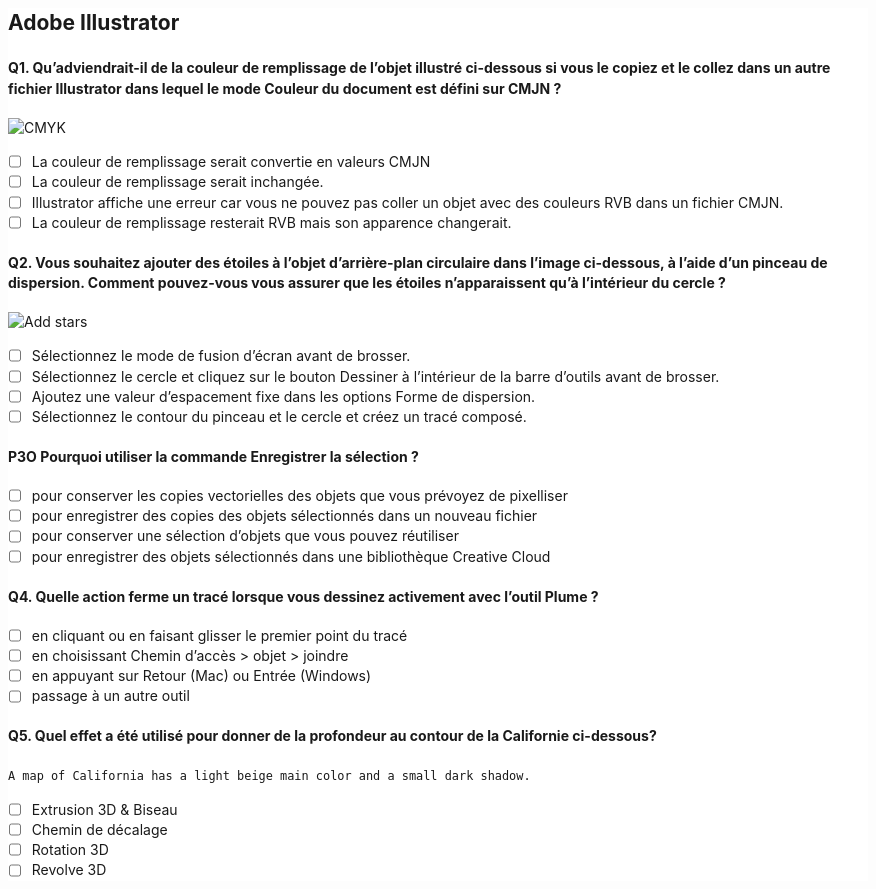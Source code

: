 ## Adobe Illustrator

#### Q1. Qu’adviendrait-il de la couleur de remplissage de l’objet illustré ci-dessous si vous le copiez et le collez dans un autre fichier Illustrator dans lequel le mode Couleur du document est défini sur CMJN ?

![CMYK](images/002.png?raw=true)

- [ ] La couleur de remplissage serait convertie en valeurs CMJN
- [ ] La couleur de remplissage serait inchangée.
- [ ] Illustrator affiche une erreur car vous ne pouvez pas coller un objet avec des couleurs RVB dans un fichier CMJN.
- [ ] La couleur de remplissage resterait RVB mais son apparence changerait.

#### Q2. Vous souhaitez ajouter des étoiles à l’objet d’arrière-plan circulaire dans l’image ci-dessous, à l’aide d’un pinceau de dispersion. Comment pouvez-vous vous assurer que les étoiles n’apparaissent qu’à l’intérieur du cercle ?

![Add stars](images/006.png?raw=true)

- [ ] Sélectionnez le mode de fusion d’écran avant de brosser.
- [ ] Sélectionnez le cercle et cliquez sur le bouton Dessiner à l’intérieur de la barre d’outils avant de brosser.
- [ ] Ajoutez une valeur d’espacement fixe dans les options Forme de dispersion.
- [ ] Sélectionnez le contour du pinceau et le cercle et créez un tracé composé.

#### P3O Pourquoi utiliser la commande Enregistrer la sélection ?

- [ ] pour conserver les copies vectorielles des objets que vous prévoyez de pixelliser
- [ ] pour enregistrer des copies des objets sélectionnés dans un nouveau fichier
- [ ] pour conserver une sélection d’objets que vous pouvez réutiliser
- [ ] pour enregistrer des objets sélectionnés dans une bibliothèque Creative Cloud

#### Q4. Quelle action ferme un tracé lorsque vous dessinez activement avec l’outil Plume ?

- [ ] en cliquant ou en faisant glisser le premier point du tracé
- [ ] en choisissant Chemin d’accès > objet > joindre
- [ ] en appuyant sur Retour (Mac) ou Entrée (Windows)
- [ ] passage à un autre outil

#### Q5. Quel effet a été utilisé pour donner de la profondeur au contour de la Californie ci-dessous?

`A map of California has a light beige main color and a small dark shadow.`

- [ ] Extrusion 3D & Biseau
- [ ] Chemin de décalage
- [ ] Rotation 3D
- [ ] Revolve 3D
